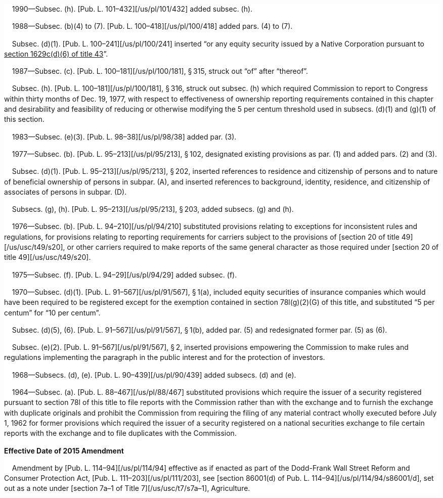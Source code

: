     1990—Subsec. (h). [Pub. L. 101–432][/us/pl/101/432] added subsec. (h).

    1988—Subsec. (b)(4) to (7). [Pub. L. 100–418][/us/pl/100/418] added pars. (4) to (7).

    Subsec. (d)(1). [Pub. L. 100–241][/us/pl/100/241] inserted “or any equity security issued by a Native Corporation pursuant to [section 1629c(d)(6) of title 43][/us/usc/t43/s1629c/d/6]”.

    1987—Subsec. (c). [Pub. L. 100–181][/us/pl/100/181], § 315, struck out “of” after “thereof”.

    Subsec. (h). [Pub. L. 100–181][/us/pl/100/181], § 316, struck out subsec. (h) which required Commission to report to Congress within thirty months of Dec. 19, 1977, with respect to effectiveness of ownership reporting requirements contained in this chapter and desirability and feasibility of reducing or otherwise modifying the 5 per centum threshold used in subsecs. (d)(1) and (g)(1) of this section.

    1983—Subsec. (e)(3). [Pub. L. 98–38][/us/pl/98/38] added par. (3).

    1977—Subsec. (b). [Pub. L. 95–213][/us/pl/95/213], § 102, designated existing provisions as par. (1) and added pars. (2) and (3).

    Subsec. (d)(1). [Pub. L. 95–213][/us/pl/95/213], § 202, inserted references to residence and citizenship of persons and to nature of beneficial ownership of persons in subpar. (A), and inserted references to background, identity, residence, and citizenship of associates of persons in subpar. (D).

    Subsecs. (g), (h). [Pub. L. 95–213][/us/pl/95/213], § 203, added subsecs. (g) and (h).

    1976—Subsec. (b). [Pub. L. 94–210][/us/pl/94/210] substituted provisions relating to exceptions for inconsistent rules and regulations, for provisions relating to reporting requirements for carriers subject to the provisions of [section 20 of title 49][/us/usc/t49/s20], or other carriers required to make reports of the same general character as those required under [section 20 of title 49][/us/usc/t49/s20].

    1975—Subsec. (f). [Pub. L. 94–29][/us/pl/94/29] added subsec. (f).

    1970—Subsec. (d)(1). [Pub. L. 91–567][/us/pl/91/567], § 1(a), included equity securities of insurance companies which would have been required to be registered except for the exemption contained in section 78l(g)(2)(G) of this title, and substituted “5 per centum” for “10 per centum”.

    Subsec. (d)(5), (6). [Pub. L. 91–567][/us/pl/91/567], § 1(b), added par. (5) and redesignated former par. (5) as (6).

    Subsec. (e)(2). [Pub. L. 91–567][/us/pl/91/567], § 2, inserted provisions empowering the Commission to make rules and regulations implementing the paragraph in the public interest and for the protection of investors.

    1968—Subsecs. (d), (e). [Pub. L. 90–439][/us/pl/90/439] added subsecs. (d) and (e).

    1964—Subsec. (a). [Pub. L. 88–467][/us/pl/88/467] substituted provisions which require the issuer of a security registered pursuant to section 78l of this title to file reports with the Commission rather than with the exchange and to furnish the exchange with duplicate originals and prohibit the Commission from requiring the filing of any material contract wholly executed before July 1, 1962 for former provisions which required the issuer of a security registered on a national securities exchange to file certain reports with the exchange and to file duplicates with the Commission.

 __Effective Date of 2015 Amendment__ 

    Amendment by [Pub. L. 114–94][/us/pl/114/94] effective as if enacted as part of the Dodd-Frank Wall Street Reform and Consumer Protection Act, [Pub. L. 111–203][/us/pl/111/203], see [section 86001(d) of Pub. L. 114–94][/us/pl/114/94/s86001/d], set out as a note under [section 7a–1 of Title 7][/us/usc/t7/s7a–1], Agriculture.


[/us/usc/t15/s77a]: https://publicdocs.github.io/go/links?ns=uslm&ref=%2Fus%2Fusc%2Ft15%2Fs77a
[/us/usc/t15/s7201]: https://publicdocs.github.io/go/links?ns=uslm&ref=%2Fus%2Fusc%2Ft15%2Fs7201
[/us/usc/t15/s7219]: https://publicdocs.github.io/go/links?ns=uslm&ref=%2Fus%2Fusc%2Ft15%2Fs7219
[/us/usc/t15/s80a–1]: https://publicdocs.github.io/go/links?ns=uslm&ref=%2Fus%2Fusc%2Ft15%2Fs80a%E2%80%931
[/us/usc/t43/s1629c/d/6]: https://publicdocs.github.io/go/links?ns=uslm&ref=%2Fus%2Fusc%2Ft43%2Fs1629c%2Fd%2F6
[/us/usc/t15/s78c/a/6]: https://publicdocs.github.io/go/links?ns=uslm&ref=%2Fus%2Fusc%2Ft15%2Fs78c%2Fa%2F6
[/us/usc/t15/s77a]: https://publicdocs.github.io/go/links?ns=uslm&ref=%2Fus%2Fusc%2Ft15%2Fs77a
[/us/usc/t15/s80a–1]: https://publicdocs.github.io/go/links?ns=uslm&ref=%2Fus%2Fusc%2Ft15%2Fs80a%E2%80%931
[/us/usc/t15/s77f/b]: https://publicdocs.github.io/go/links?ns=uslm&ref=%2Fus%2Fusc%2Ft15%2Fs77f%2Fb
[/us/usc/t15/s77f/b]: https://publicdocs.github.io/go/links?ns=uslm&ref=%2Fus%2Fusc%2Ft15%2Fs77f%2Fb
[/us/usc/t5/s553]: https://publicdocs.github.io/go/links?ns=uslm&ref=%2Fus%2Fusc%2Ft5%2Fs553
[/us/usc/t15/s77f/b]: https://publicdocs.github.io/go/links?ns=uslm&ref=%2Fus%2Fusc%2Ft15%2Fs77f%2Fb
[/us/usc/t5/s552]: https://publicdocs.github.io/go/links?ns=uslm&ref=%2Fus%2Fusc%2Ft5%2Fs552